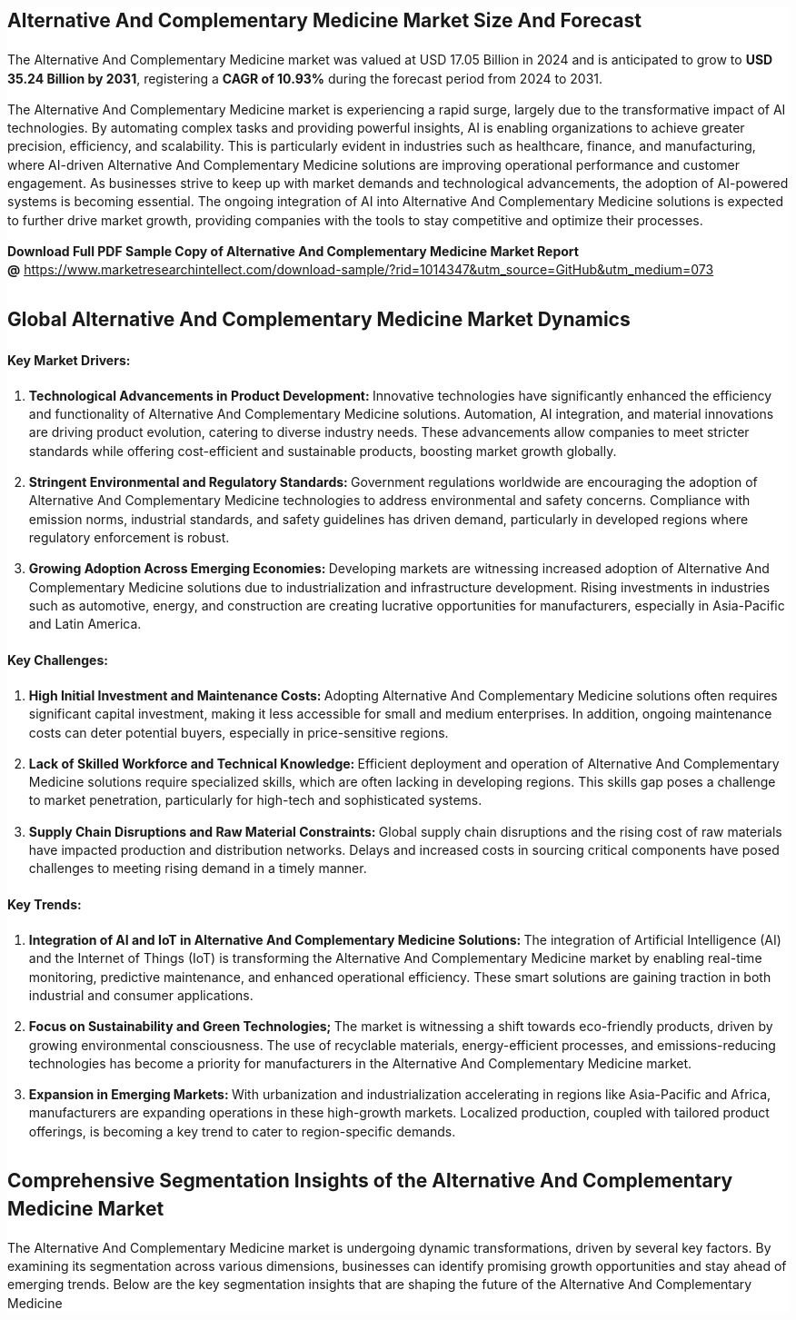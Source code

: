 <h2>Alternative And Complementary Medicine Market Size And Forecast</h2><p>The Alternative And Complementary Medicine market was valued at USD 17.05 Billion in 2024 and is anticipated to grow to <strong>USD 35.24 Billion by 2031</strong>, registering a <strong>CAGR of 10.93%</strong> during the forecast period from 2024 to 2031.</p><p>The Alternative And Complementary Medicine market is experiencing a rapid surge, largely due to the transformative impact of AI technologies. By automating complex tasks and providing powerful insights, AI is enabling organizations to achieve greater precision, efficiency, and scalability. This is particularly evident in industries such as healthcare, finance, and manufacturing, where AI-driven Alternative And Complementary Medicine solutions are improving operational performance and customer engagement. As businesses strive to keep up with market demands and technological advancements, the adoption of AI-powered systems is becoming essential. The ongoing integration of AI into Alternative And Complementary Medicine solutions is expected to further drive market growth, providing companies with the tools to stay competitive and optimize their processes.</p><p><strong>Download Full PDF Sample Copy of Alternative And Complementary Medicine Market Report @</strong>&nbsp;<a href="https://www.marketresearchintellect.com/download-sample/?rid=1014347&amp;utm_source=GitHub&amp;utm_medium=073">https://www.marketresearchintellect.com/download-sample/?rid=1014347&amp;utm_source=GitHub&amp;utm_medium=073</a></p><h2>Global Alternative And Complementary Medicine Market Dynamics</h2><h4><strong>Key Market Drivers:</strong></h4><ol><li><p><strong>Technological Advancements in Product Development:&nbsp;</strong>Innovative technologies have significantly enhanced the efficiency and functionality of Alternative And Complementary Medicine solutions. Automation, AI integration, and material innovations are driving product evolution, catering to diverse industry needs. These advancements allow companies to meet stricter standards while offering cost-efficient and sustainable products, boosting market growth globally.</p></li><li><p><strong>Stringent Environmental and Regulatory Standards:&nbsp;</strong>Government regulations worldwide are encouraging the adoption of Alternative And Complementary Medicine technologies to address environmental and safety concerns. Compliance with emission norms, industrial standards, and safety guidelines has driven demand, particularly in developed regions where regulatory enforcement is robust.</p></li><li><p><strong>Growing Adoption Across Emerging Economies:&nbsp;</strong>Developing markets are witnessing increased adoption of Alternative And Complementary Medicine solutions due to industrialization and infrastructure development. Rising investments in industries such as automotive, energy, and construction are creating lucrative opportunities for manufacturers, especially in Asia-Pacific and Latin America.</p></li></ol><h4><strong>Key Challenges:</strong></h4><ol><li><p><strong>High Initial Investment and Maintenance Costs:&nbsp;</strong>Adopting Alternative And Complementary Medicine solutions often requires significant capital investment, making it less accessible for small and medium enterprises. In addition, ongoing maintenance costs can deter potential buyers, especially in price-sensitive regions.</p></li><li><p><strong>Lack of Skilled Workforce and Technical Knowledge:&nbsp;</strong>Efficient deployment and operation of Alternative And Complementary Medicine solutions require specialized skills, which are often lacking in developing regions. This skills gap poses a challenge to market penetration, particularly for high-tech and sophisticated systems.</p></li><li><p><strong>Supply Chain Disruptions and Raw Material Constraints:&nbsp;</strong>Global supply chain disruptions and the rising cost of raw materials have impacted production and distribution networks. Delays and increased costs in sourcing critical components have posed challenges to meeting rising demand in a timely manner.</p></li></ol><h4><strong>Key Trends:</strong></h4><ol><li><p><strong>Integration of AI and IoT in Alternative And Complementary Medicine Solutions:&nbsp;</strong>The integration of Artificial Intelligence (AI) and the Internet of Things (IoT) is transforming the Alternative And Complementary Medicine market by enabling real-time monitoring, predictive maintenance, and enhanced operational efficiency. These smart solutions are gaining traction in both industrial and consumer applications.</p></li><li><p><strong>Focus on Sustainability and Green Technologies;&nbsp;</strong>The market is witnessing a shift towards eco-friendly products, driven by growing environmental consciousness. The use of recyclable materials, energy-efficient processes, and emissions-reducing technologies has become a priority for manufacturers in the Alternative And Complementary Medicine market.</p></li><li><p><strong>Expansion in Emerging Markets:&nbsp;</strong>With urbanization and industrialization accelerating in regions like Asia-Pacific and Africa, manufacturers are expanding operations in these high-growth markets. Localized production, coupled with tailored product offerings, is becoming a key trend to cater to region-specific demands.</p></li></ol><div class="article-main__content" data-test-id="publishing-text-block"><h2>Comprehensive Segmentation Insights of the Alternative And Complementary Medicine Market</h2><p>The Alternative And Complementary Medicine market is undergoing dynamic transformations, driven by several key factors. By examining its segmentation across various dimensions, businesses can identify promising growth opportunities and stay ahead of emerging trends. Below are the key segmentation insights that are shaping the future of the Alternative And Complementary Medicine